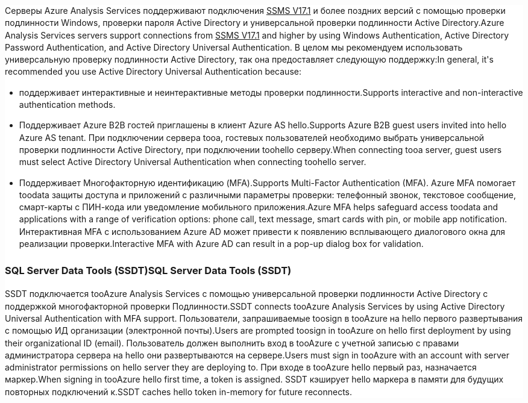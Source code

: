 <span data-ttu-id="074f1-124">Серверы Azure Analysis Services поддерживают подключения [SSMS V17.1](https://docs.microsoft.com/sql/ssms/download-sql-server-management-studio-ssms) и более поздних версий с помощью проверки подлинности Windows, проверки пароля Active Directory и универсальной проверки подлинности Active Directory.</span><span class="sxs-lookup"><span data-stu-id="074f1-124">Azure Analysis Services servers support connections from [SSMS V17.1](https://docs.microsoft.com/sql/ssms/download-sql-server-management-studio-ssms) and higher by using Windows Authentication, Active Directory Password Authentication, and Active Directory Universal Authentication.</span></span> <span data-ttu-id="074f1-125">В целом мы рекомендуем использовать универсальную проверку подлинности Active Directory, так она предоставляет следующую поддержку:</span><span class="sxs-lookup"><span data-stu-id="074f1-125">In general, it's recommended you use Active Directory Universal Authentication because:</span></span>

*  <span data-ttu-id="074f1-126">поддерживает интерактивные и неинтерактивные методы проверки подлинности.</span><span class="sxs-lookup"><span data-stu-id="074f1-126">Supports interactive and non-interactive authentication methods.</span></span>

*  <span data-ttu-id="074f1-127">Поддерживает Azure B2B гостей приглашены в клиент Azure AS hello.</span><span class="sxs-lookup"><span data-stu-id="074f1-127">Supports Azure B2B guest users invited into hello Azure AS tenant.</span></span> <span data-ttu-id="074f1-128">При подключении сервера tooa, гостевых пользователей необходимо выбрать универсальной проверки подлинности Active Directory, при подключении toohello серверу.</span><span class="sxs-lookup"><span data-stu-id="074f1-128">When connecting tooa server, guest users must select Active Directory Universal Authentication when connecting toohello server.</span></span>

*  <span data-ttu-id="074f1-129">Поддерживает Многофакторную идентификацию (MFA).</span><span class="sxs-lookup"><span data-stu-id="074f1-129">Supports Multi-Factor Authentication (MFA).</span></span> <span data-ttu-id="074f1-130">Azure MFA помогает toodata защиты доступа и приложений с различными параметры проверки: телефонный звонок, текстовое сообщение, смарт-карты с ПИН-кода или уведомление мобильного приложения.</span><span class="sxs-lookup"><span data-stu-id="074f1-130">Azure MFA helps safeguard access toodata and applications with a range of verification options: phone call, text message, smart cards with pin, or mobile app notification.</span></span> <span data-ttu-id="074f1-131">Интерактивная MFA с использованием Azure AD может привести к появлению всплывающего диалогового окна для реализации проверки.</span><span class="sxs-lookup"><span data-stu-id="074f1-131">Interactive MFA with Azure AD can result in a pop-up dialog box for validation.</span></span>

### <a name="sql-server-data-tools-ssdt"></a><span data-ttu-id="074f1-132">SQL Server Data Tools (SSDT)</span><span class="sxs-lookup"><span data-stu-id="074f1-132">SQL Server Data Tools (SSDT)</span></span>
<span data-ttu-id="074f1-133">SSDT подключается tooAzure Analysis Services с помощью универсальной проверки подлинности Active Directory с поддержкой многофакторной проверки Подлинности.</span><span class="sxs-lookup"><span data-stu-id="074f1-133">SSDT connects tooAzure Analysis Services by using Active Directory Universal Authentication with MFA support.</span></span> <span data-ttu-id="074f1-134">Пользователи, запрашиваемые toosign в tooAzure на hello первого развертывания с помощью ИД организации (электронной почты).</span><span class="sxs-lookup"><span data-stu-id="074f1-134">Users are prompted toosign in tooAzure on hello first deployment by using their organizational ID (email).</span></span> <span data-ttu-id="074f1-135">Пользователь должен выполнить вход в tooAzure с учетной записью с правами администратора сервера на hello они развертываются на сервере.</span><span class="sxs-lookup"><span data-stu-id="074f1-135">Users must sign in tooAzure with an account with server administrator permissions on hello server they are deploying to.</span></span> <span data-ttu-id="074f1-136">При входе в tooAzure hello первый раз, назначается маркер.</span><span class="sxs-lookup"><span data-stu-id="074f1-136">When signing in tooAzure hello first time, a token is assigned.</span></span> <span data-ttu-id="074f1-137">SSDT кэширует hello маркера в памяти для будущих повторных подключений к.</span><span class="sxs-lookup"><span data-stu-id="074f1-137">SSDT caches hello token in-memory for future reconnects.</span></span>
